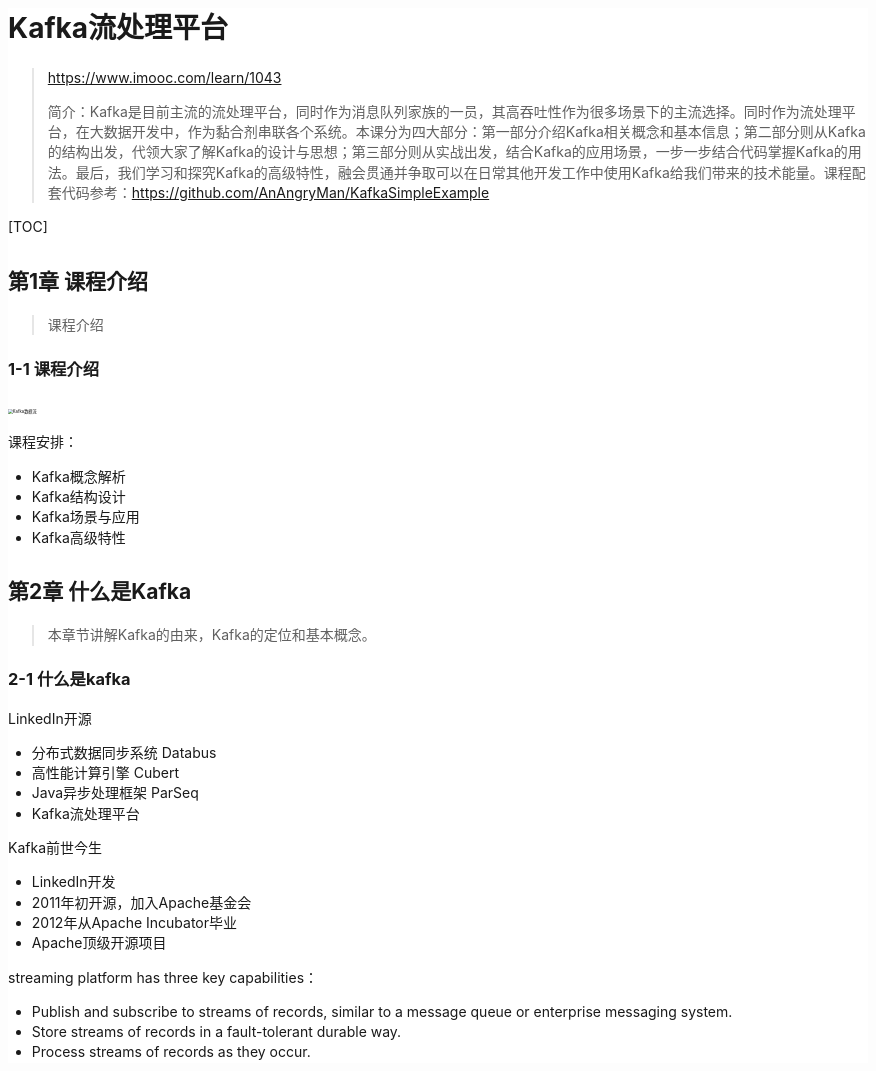 # Kafka流处理平台

> https://www.imooc.com/learn/1043
>
> 简介：Kafka是目前主流的流处理平台，同时作为消息队列家族的一员，其高吞吐性作为很多场景下的主流选择。同时作为流处理平台，在大数据开发中，作为黏合剂串联各个系统。本课分为四大部分：第一部分介绍Kafka相关概念和基本信息；第二部分则从Kafka的结构出发，代领大家了解Kafka的设计与思想；第三部分则从实战出发，结合Kafka的应用场景，一步一步结合代码掌握Kafka的用法。最后，我们学习和探究Kafka的高级特性，融会贯通并争取可以在日常其他开发工作中使用Kafka给我们带来的技术能量。课程配套代码参考：https://github.com/AnAngryMan/KafkaSimpleExample

[TOC]

第1章 课程介绍
---
> 课程介绍

### 1-1 课程介绍

<img src="https://tva1.sinaimg.cn/large/006y8mN6gy1g92kvgdkiuj30vi0q2795.jpg" alt="Kafka数据流" style="zoom:30%;" />

课程安排：

- Kafka概念解析
- Kafka结构设计
- Kafka场景与应用
- Kafka高级特性

第2章 什么是Kafka
---
> 本章节讲解Kafka的由来，Kafka的定位和基本概念。

### 2-1 什么是kafka

LinkedIn开源

- 分布式数据同步系统 Databus
- 高性能计算引擎 Cubert
- Java异步处理框架 ParSeq
- Kafka流处理平台

Kafka前世今生

- LinkedIn开发
- 2011年初开源，加入Apache基金会
- 2012年从Apache Incubator毕业
- Apache顶级开源项目



streaming platform has three key capabilities：

- Publish and subscribe to streams of records, similar to a message queue or enterprise messaging system.
- Store streams of records in a fault-tolerant durable way.
- Process streams of records as they occur.
